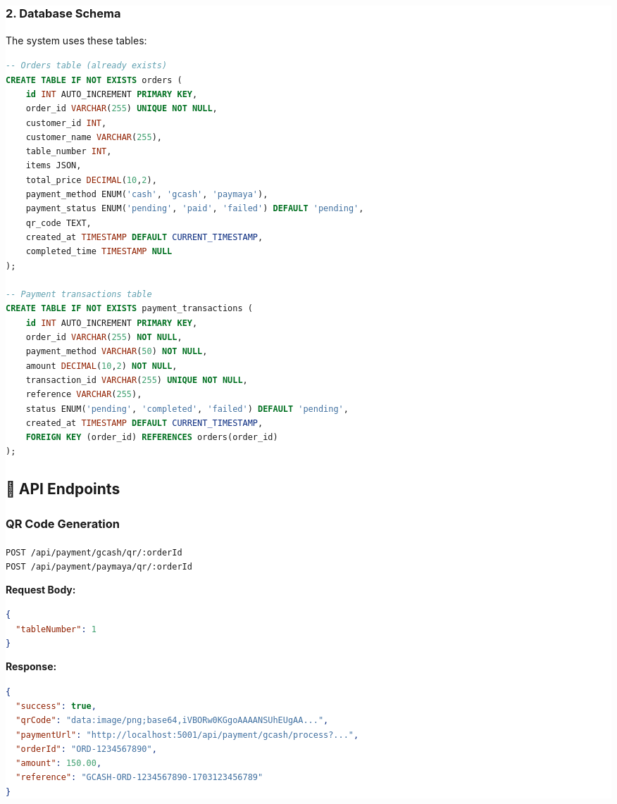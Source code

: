 ### **2. Database Schema**
The system uses these tables:

```sql
-- Orders table (already exists)
CREATE TABLE IF NOT EXISTS orders (
    id INT AUTO_INCREMENT PRIMARY KEY,
    order_id VARCHAR(255) UNIQUE NOT NULL,
    customer_id INT,
    customer_name VARCHAR(255),
    table_number INT,
    items JSON,
    total_price DECIMAL(10,2),
    payment_method ENUM('cash', 'gcash', 'paymaya'),
    payment_status ENUM('pending', 'paid', 'failed') DEFAULT 'pending',
    qr_code TEXT,
    created_at TIMESTAMP DEFAULT CURRENT_TIMESTAMP,
    completed_time TIMESTAMP NULL
);

-- Payment transactions table
CREATE TABLE IF NOT EXISTS payment_transactions (
    id INT AUTO_INCREMENT PRIMARY KEY,
    order_id VARCHAR(255) NOT NULL,
    payment_method VARCHAR(50) NOT NULL,
    amount DECIMAL(10,2) NOT NULL,
    transaction_id VARCHAR(255) UNIQUE NOT NULL,
    reference VARCHAR(255),
    status ENUM('pending', 'completed', 'failed') DEFAULT 'pending',
    created_at TIMESTAMP DEFAULT CURRENT_TIMESTAMP,
    FOREIGN KEY (order_id) REFERENCES orders(order_id)
);
```

## 📱 **API Endpoints**

### **QR Code Generation**
```http
POST /api/payment/gcash/qr/:orderId
POST /api/payment/paymaya/qr/:orderId
```

**Request Body:**
```json
{
  "tableNumber": 1
}
```

**Response:**
```json
{
  "success": true,
  "qrCode": "data:image/png;base64,iVBORw0KGgoAAAANSUhEUgAA...",
  "paymentUrl": "http://localhost:5001/api/payment/gcash/process?...",
  "orderId": "ORD-1234567890",
  "amount": 150.00,
  "reference": "GCASH-ORD-1234567890-1703123456789"
}
```
